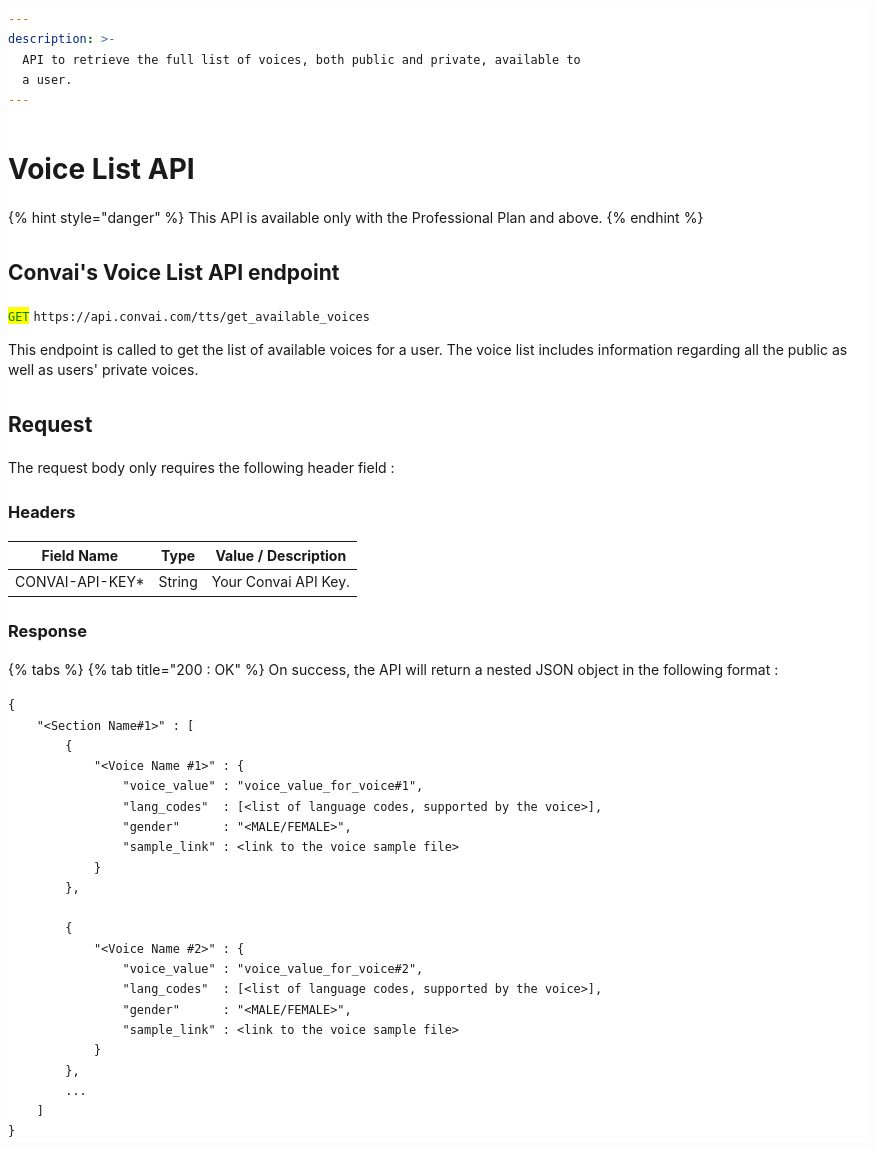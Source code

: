 ```yaml
---
description: >-
  API to retrieve the full list of voices, both public and private, available to
  a user.
---
```


# Voice List API

{% hint style="danger" %}
This API is available only with the Professional Plan and above.
{% endhint %}

## Convai's Voice List API endpoint

<mark style="color:green;">`GET`</mark>  `https://api.convai.com/tts/get_available_voices`

This endpoint is called to get the list of available voices for a user. The voice list includes information regarding all the public as well as users' private voices.

## Request

The request body only requires the following header field :&#x20;

### Headers

| Field Name       | Type   | Value / Description  |
| ---------------- | ------ | -------------------- |
| CONVAI-API-KEY\* | String | Your Convai API Key. |

### Response

{% tabs %}
{% tab title="200 : OK" %}
On success, the API will return a nested JSON object in the following format :&#x20;

```
{
    "<Section Name#1>" : [
        {
            "<Voice Name #1>" : {
                "voice_value" : "voice_value_for_voice#1",
                "lang_codes"  : [<list of language codes, supported by the voice>],
                "gender"      : "<MALE/FEMALE>",
                "sample_link" : <link to the voice sample file>
            }
        },
        
        {
            "<Voice Name #2>" : {
                "voice_value" : "voice_value_for_voice#2",
                "lang_codes"  : [<list of language codes, supported by the voice>],
                "gender"      : "<MALE/FEMALE>",
                "sample_link" : <link to the voice sample file>
            }
        },
        ...
    ]
}
```
